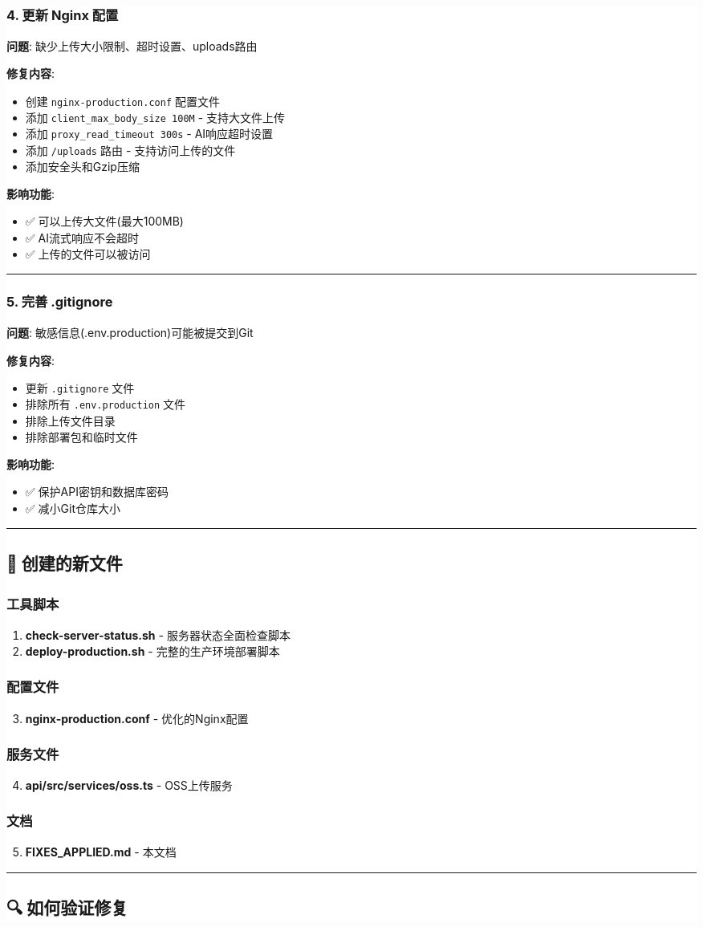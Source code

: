 
### 4. **更新 Nginx 配置**
**问题**: 缺少上传大小限制、超时设置、uploads路由

**修复内容**:
- 创建 `nginx-production.conf` 配置文件
- 添加 `client_max_body_size 100M` - 支持大文件上传
- 添加 `proxy_read_timeout 300s` - AI响应超时设置
- 添加 `/uploads` 路由 - 支持访问上传的文件
- 添加安全头和Gzip压缩

**影响功能**:
- ✅ 可以上传大文件(最大100MB)
- ✅ AI流式响应不会超时
- ✅ 上传的文件可以被访问

---

### 5. **完善 .gitignore**
**问题**: 敏感信息(.env.production)可能被提交到Git

**修复内容**:
- 更新 `.gitignore` 文件
- 排除所有 `.env.production` 文件
- 排除上传文件目录
- 排除部署包和临时文件

**影响功能**:
- ✅ 保护API密钥和数据库密码
- ✅ 减小Git仓库大小

---

## 📝 创建的新文件

### 工具脚本
1. **check-server-status.sh** - 服务器状态全面检查脚本
2. **deploy-production.sh** - 完整的生产环境部署脚本

### 配置文件
3. **nginx-production.conf** - 优化的Nginx配置

### 服务文件
4. **api/src/services/oss.ts** - OSS上传服务

### 文档
5. **FIXES_APPLIED.md** - 本文档

---

## 🔍 如何验证修复

